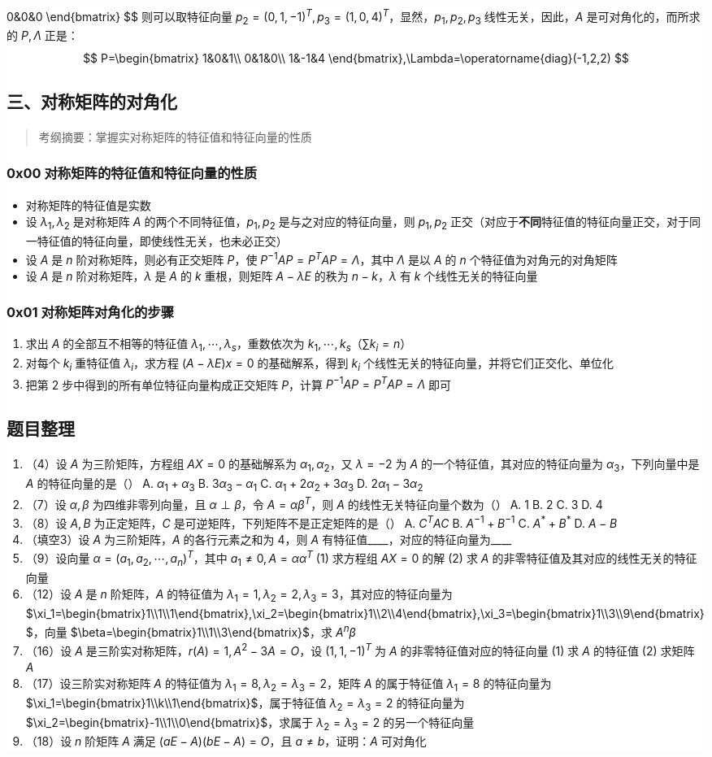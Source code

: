 0&0&0
\end{bmatrix}
$$
则可以取特征向量 $p_2=(0,1,-1)^T,p_3=(1,0,4)^T$，显然，$p_1,p_2,p_3$ 线性无关，因此，$A$ 是可对角化的，而所求的 $P,\Lambda$ 正是：
$$
P=\begin{bmatrix}
1&0&1\\
0&1&0\\
1&-1&4
\end{bmatrix},\Lambda=\operatorname{diag}(-1,2,2)
$$

## 三、对称矩阵的对角化

> 考纲摘要：掌握实对称矩阵的特征值和特征向量的性质

### 0x00 对称矩阵的特征值和特征向量的性质

- 对称矩阵的特征值是实数
- 设 $\lambda_1,\lambda_2$ 是对称矩阵 $A$ 的两个不同特征值，$p_1,p_2$ 是与之对应的特征向量，则 $p_1,p_2$ 正交（对应于**不同**特征值的特征向量正交，对于同一特征值的特征向量，即使线性无关，也未必正交）
- 设 $A$ 是 $n$ 阶对称矩阵，则必有正交矩阵 $P$，使 $P^{-1}AP=P^TAP=\Lambda$，其中 $\Lambda$ 是以 $A$ 的 $n$ 个特征值为对角元的对角矩阵
- 设 $A$ 是 $n$ 阶对称矩阵，$\lambda$ 是 $A$ 的 $k$ 重根，则矩阵 $A-\lambda E$ 的秩为 $n-k$，$\lambda$ 有 $k$ 个线性无关的特征向量

### 0x01 对称矩阵对角化的步骤

1. 求出 $A$ 的全部互不相等的特征值 $\lambda_1,\cdots,\lambda_s$，重数依次为 $k_1,\cdots,k_s$（$\sum k_i=n$）
2. 对每个 $k_i$ 重特征值 $\lambda_i$，求方程 $(A-\lambda E)x=0$ 的基础解系，得到 $k_i$ 个线性无关的特征向量，并将它们正交化、单位化
3. 把第 2 步中得到的所有单位特征向量构成正交矩阵 $P$，计算 $P^{-1}AP=P^TAP=\Lambda$ 即可



## 题目整理

1. （4）设 $A$ 为三阶矩阵，方程组 $AX=0$ 的基础解系为 $\alpha_1,\alpha_2$，又 $\lambda=-2$ 为 $A$ 的一个特征值，其对应的特征向量为 $\alpha_3$，下列向量中是 $A$ 的特征向量的是（）
   A. $\alpha_1+\alpha_3$
   B. $3\alpha_3-\alpha_1$
   C. $\alpha_1+2\alpha_2+3\alpha_3$
   D. $2\alpha_1-3\alpha_2$
2. （7）设 $\alpha,\beta$ 为四维非零列向量，且 $\alpha\perp\beta$，令 $A=\alpha\beta^T$，则 $A$ 的线性无关特征向量个数为（）
   A. 1    B. 2    C. 3    D. 4
3. （8）设 $A,B$ 为正定矩阵，$C$ 是可逆矩阵，下列矩阵不是正定矩阵的是（）
   A. $C^TAC$    B. $A^{-1}+B^{-1}$    C. $A^*+B^*$    D. $A-B$
4. （填空3）设 $A$ 为三阶矩阵，$A$ 的各行元素之和为 4，则 $A$ 有特征值\_\___，对应的特征向量为\_\_\_\_
5. （9）设向量 $\alpha=(a_1,a_2,\cdots,a_n)^T$，其中 $a_1\ne0,A=\alpha\alpha^T$
   (1) 求方程组 $AX=0$ 的解
   (2) 求 $A$ 的非零特征值及其对应的线性无关的特征向量
6. （12）设 $A$ 是 $n$ 阶矩阵，$A$ 的特征值为 $\lambda_1=1,\lambda_2=2,\lambda_3=3$，其对应的特征向量为 $\xi_1=\begin{bmatrix}1\\1\\1\end{bmatrix},\xi_2=\begin{bmatrix}1\\2\\4\end{bmatrix},\xi_3=\begin{bmatrix}1\\3\\9\end{bmatrix}$，向量 $\beta=\begin{bmatrix}1\\1\\3\end{bmatrix}$，求 $A^n\beta$
7. （16）设 $A$ 是三阶实对称矩阵，$r(A)=1,A^2-3A=O$，设 $(1,1,-1)^T$ 为 $A$ 的非零特征值对应的特征向量
   (1) 求 $A$ 的特征值        (2) 求矩阵 $A$
8. （17）设三阶实对称矩阵 $A$ 的特征值为 $\lambda_1=8,\lambda_2=\lambda_3=2$，矩阵 $A$ 的属于特征值 $\lambda_1=8$ 的特征向量为 $\xi_1=\begin{bmatrix}1\\k\\1\end{bmatrix}$，属于特征值 $\lambda_2=\lambda_3=2$ 的特征向量为 $\xi_2=\begin{bmatrix}-1\\1\\0\end{bmatrix}$，求属于 $\lambda_2=\lambda_3=2$ 的另一个特征向量
9. （18）设 $n$ 阶矩阵 $A$ 满足 $(aE-A)(bE-A)=O$，且 $a\ne b$，证明：$A$ 可对角化
